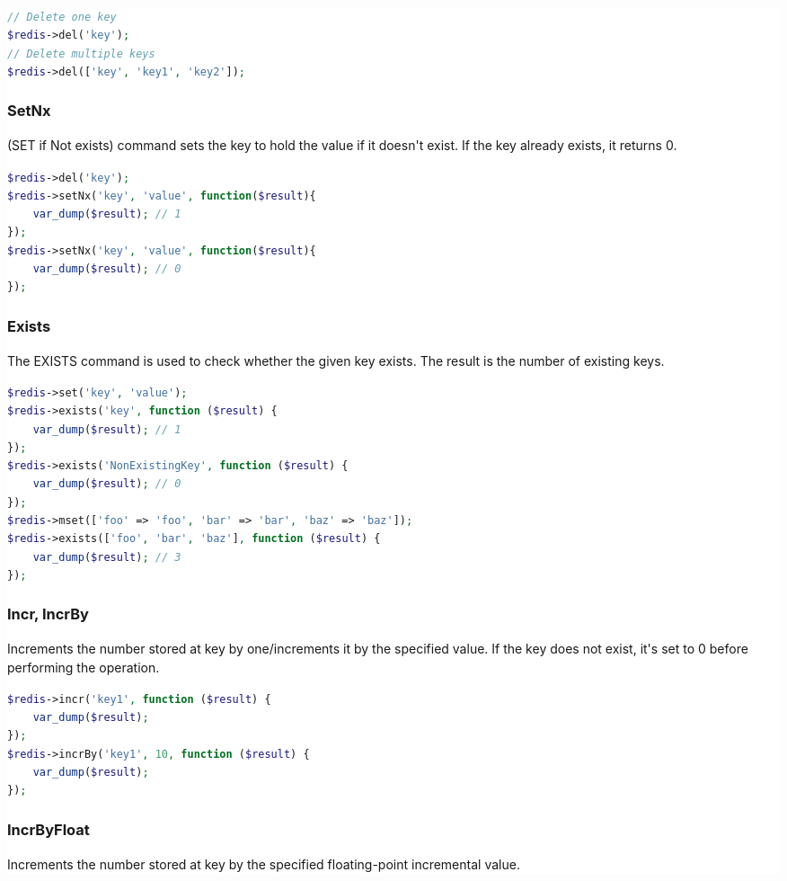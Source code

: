 ```php
// Delete one key
$redis->del('key');
// Delete multiple keys
$redis->del(['key', 'key1', 'key2']);
```

### **SetNx**
(SET if Not exists) command sets the key to hold the value if it doesn't exist. If the key already exists, it returns 0.

```php
$redis->del('key');
$redis->setNx('key', 'value', function($result){
    var_dump($result); // 1
});
$redis->setNx('key', 'value', function($result){
    var_dump($result); // 0
});
```

### **Exists**
The EXISTS command is used to check whether the given key exists. The result is the number of existing keys.

```php
$redis->set('key', 'value');
$redis->exists('key', function ($result) {
    var_dump($result); // 1
}); 
$redis->exists('NonExistingKey', function ($result) {
    var_dump($result); // 0
}); 
$redis->mset(['foo' => 'foo', 'bar' => 'bar', 'baz' => 'baz']);
$redis->exists(['foo', 'bar', 'baz'], function ($result) {
    var_dump($result); // 3
}); 
```

### **Incr, IncrBy**
Increments the number stored at key by one/increments it by the specified value. If the key does not exist, it's set to 0 before performing the operation.

```php
$redis->incr('key1', function ($result) {
    var_dump($result);
}); 
$redis->incrBy('key1', 10, function ($result) {
    var_dump($result);
}); 
```

### **IncrByFloat**
Increments the number stored at key by the specified floating-point incremental value.
